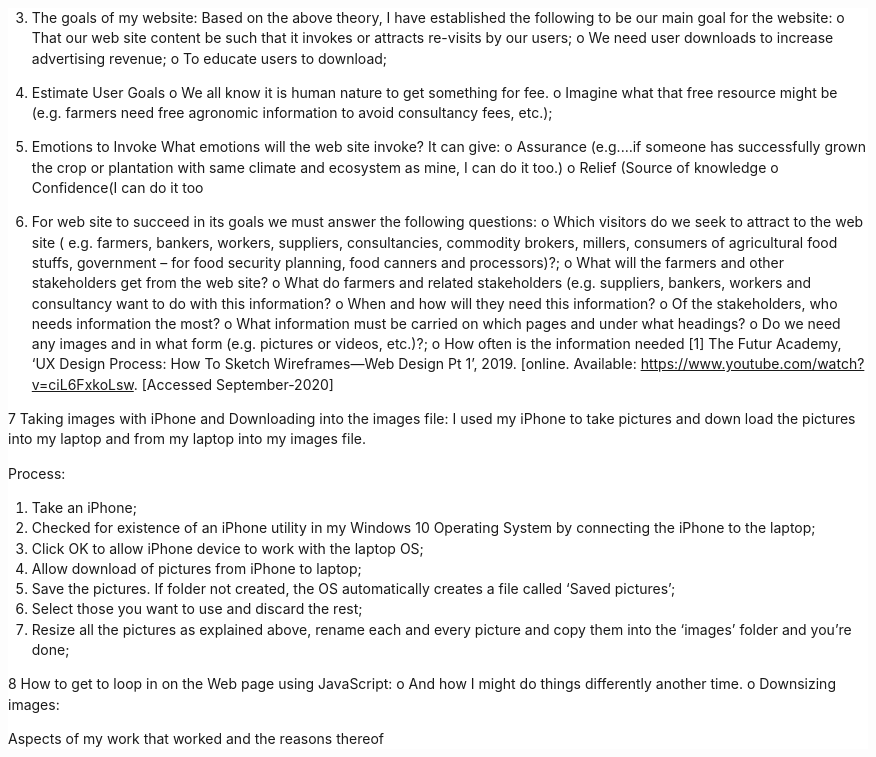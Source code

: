 3.	The goals of my website:
Based on the above theory, I have established the following to be our main goal for the website:
o	That our web site content be such that it invokes or attracts re-visits by our users; 
o	We need user downloads to increase advertising revenue;
o	To educate users to download;
 
4.	Estimate User Goals
o	We all know it is human nature to get something for fee. 
o	Imagine what that free resource might be (e.g. farmers need free agronomic information to avoid consultancy fees, etc.);

5.	Emotions to Invoke
What emotions will the web site invoke? It can give:
o	Assurance (e.g.…if  someone has successfully grown the crop or plantation with same climate and ecosystem as mine, I can do it too.)
o	Relief (Source of knowledge
o	Confidence(I can do it too

6.	For web site to succeed in its goals we must answer the following questions:
o	Which visitors do we seek to attract to the web site ( e.g. farmers, bankers, workers, suppliers, consultancies, commodity brokers, millers, consumers of agricultural food stuffs, government – for food security planning, food canners and processors)?;
o	What will the farmers and other stakeholders get from the web site?
o	What do farmers and related stakeholders (e.g. suppliers, bankers, workers and consultancy want to do with this information?
o	When and how will they need this information?
o	Of the stakeholders, who needs information the most?
o	What information must be carried on which pages and under what headings?
o	Do we need any images and in what form (e.g. pictures or videos, etc.)?;
o	How often is the information needed
[1] The Futur Academy, ‘UX Design Process: How To Sketch Wireframes—Web Design Pt 1’, 2019. 
[online. Available: https://www.youtube.com/watch?v=ciL6FxkoLsw. [Accessed September-2020]


7	Taking images with iPhone and Downloading into the images file:
I used my iPhone to take pictures and down load the pictures into my laptop and from my laptop into my images file. 

Process:
1.	Take an iPhone;
2.	Checked for existence of an iPhone utility in my Windows 10 Operating System by connecting the iPhone to the laptop;
3.	Click OK to allow iPhone device to work with the laptop OS;
4.	Allow download of pictures from iPhone to laptop;
5.	Save the pictures. If folder not created, the OS automatically creates a file called ‘Saved pictures’;
6.	Select those you want to use and discard the rest;
7.	Resize all the pictures as explained above, rename each and every picture and copy them into the ‘images’ folder and you’re done;

8	How to get to loop in on the Web page using JavaScript:
o	And how I might do things differently another time.
o	Downsizing images:

Aspects of my work that worked and the reasons thereof
